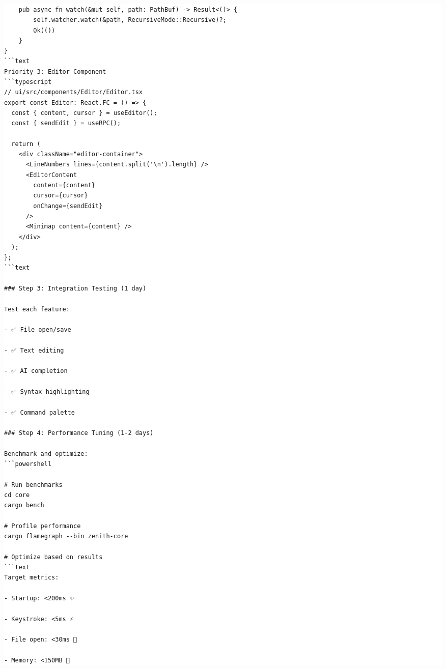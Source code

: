 ```text
    pub async fn watch(&mut self, path: PathBuf) -> Result<()> {
        self.watcher.watch(&path, RecursiveMode::Recursive)?;
        Ok(())
    }
}
```text
Priority 3: Editor Component
```typescript
// ui/src/components/Editor/Editor.tsx
export const Editor: React.FC = () => {
  const { content, cursor } = useEditor();
  const { sendEdit } = useRPC();
  
  return (
    <div className="editor-container">
      <LineNumbers lines={content.split('\n').length} />
      <EditorContent
        content={content}
        cursor={cursor}
        onChange={sendEdit}
      />
      <Minimap content={content} />
    </div>
  );
};
```text

### Step 3: Integration Testing (1 day)

Test each feature:

- ✅ File open/save

- ✅ Text editing

- ✅ AI completion

- ✅ Syntax highlighting

- ✅ Command palette

### Step 4: Performance Tuning (1-2 days)

Benchmark and optimize:
```powershell

# Run benchmarks
cd core
cargo bench

# Profile performance
cargo flamegraph --bin zenith-core

# Optimize based on results
```text
Target metrics:

- Startup: <200ms ✨

- Keystroke: <5ms ⚡

- File open: <30ms 🚀

- Memory: <150MB 💾
```